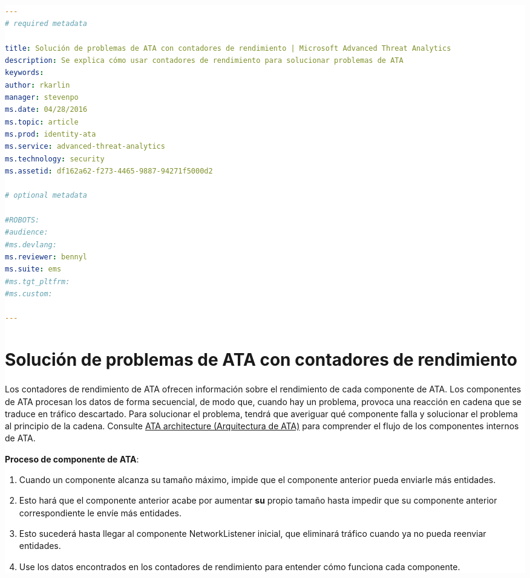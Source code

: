 ```yaml
---
# required metadata

title: Solución de problemas de ATA con contadores de rendimiento | Microsoft Advanced Threat Analytics
description: Se explica cómo usar contadores de rendimiento para solucionar problemas de ATA
keywords:
author: rkarlin
manager: stevenpo
ms.date: 04/28/2016
ms.topic: article
ms.prod: identity-ata
ms.service: advanced-threat-analytics
ms.technology: security
ms.assetid: df162a62-f273-4465-9887-94271f5000d2

# optional metadata

#ROBOTS:
#audience:
#ms.devlang:
ms.reviewer: bennyl
ms.suite: ems
#ms.tgt_pltfrm:
#ms.custom:

---
```


# Solución de problemas de ATA con contadores de rendimiento
Los contadores de rendimiento de ATA ofrecen información sobre el rendimiento de cada componente de ATA. Los componentes de ATA procesan los datos de forma secuencial, de modo que, cuando hay un problema, provoca una reacción en cadena que se traduce en tráfico descartado. Para solucionar el problema, tendrá que averiguar qué componente falla y solucionar el problema al principio de la cadena.
Consulte [ATA architecture (Arquitectura de ATA)](/advanced-threat-analytics/plan-design/ata-architecture) para comprender el flujo de los componentes internos de ATA.

**Proceso de componente de ATA**:

1.  Cuando un componente alcanza su tamaño máximo, impide que el componente anterior pueda enviarle más entidades.

2.  Esto hará que el componente anterior acabe por aumentar **su** propio tamaño hasta impedir que su componente anterior correspondiente le envíe más entidades.

3.  Esto sucederá hasta llegar al componente NetworkListener inicial, que eliminará tráfico cuando ya no pueda reenviar entidades.

4. Use los datos encontrados en los contadores de rendimiento para entender cómo funciona cada componente.
